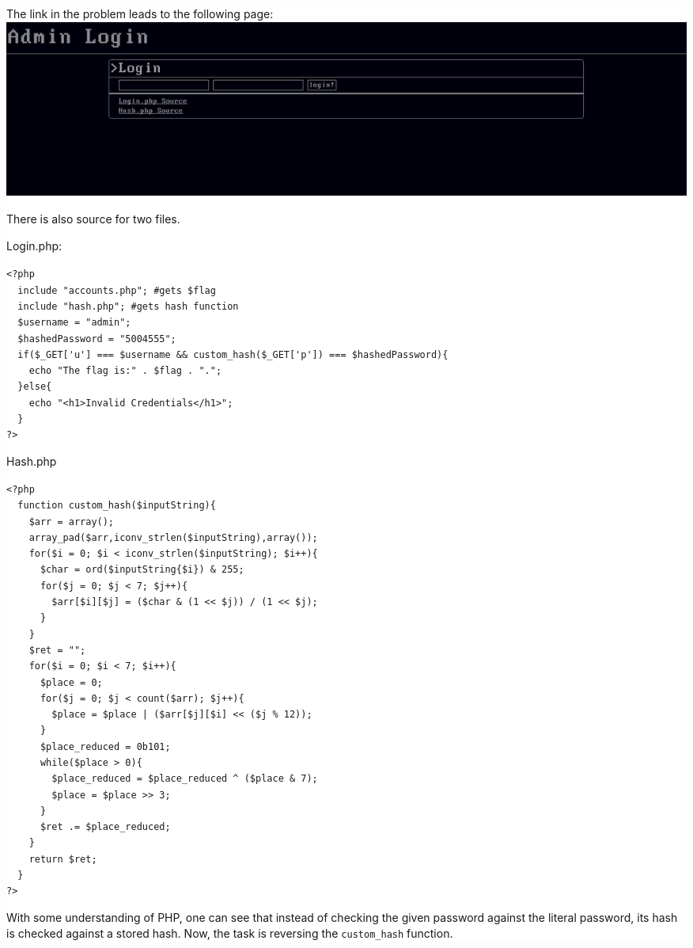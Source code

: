 The link in the problem leads to the following page:
![WebPage](images/hashedbrowns1.png)

There is also source for two files.

Login.php:
```
<?php
  include "accounts.php"; #gets $flag
  include "hash.php"; #gets hash function
  $username = "admin";
  $hashedPassword = "5004555";
  if($_GET['u'] === $username && custom_hash($_GET['p']) === $hashedPassword){
    echo "The flag is:" . $flag . ".";
  }else{
    echo "<h1>Invalid Credentials</h1>";
  }
?>
```
Hash.php
```
<?php
  function custom_hash($inputString){
    $arr = array();
    array_pad($arr,iconv_strlen($inputString),array());
    for($i = 0; $i < iconv_strlen($inputString); $i++){
      $char = ord($inputString{$i}) & 255;
      for($j = 0; $j < 7; $j++){
        $arr[$i][$j] = ($char & (1 << $j)) / (1 << $j);
      }
    }
    $ret = "";
    for($i = 0; $i < 7; $i++){
      $place = 0;
      for($j = 0; $j < count($arr); $j++){
        $place = $place | ($arr[$j][$i] << ($j % 12));
      }
      $place_reduced = 0b101;
      while($place > 0){
        $place_reduced = $place_reduced ^ ($place & 7);
        $place = $place >> 3;
      }
      $ret .= $place_reduced;
    }
    return $ret;
  }
?>
```
With some understanding of PHP, one can see that instead of checking the given password against the literal password, its hash is checked against a stored hash. Now, the task is reversing the `custom_hash` function.
